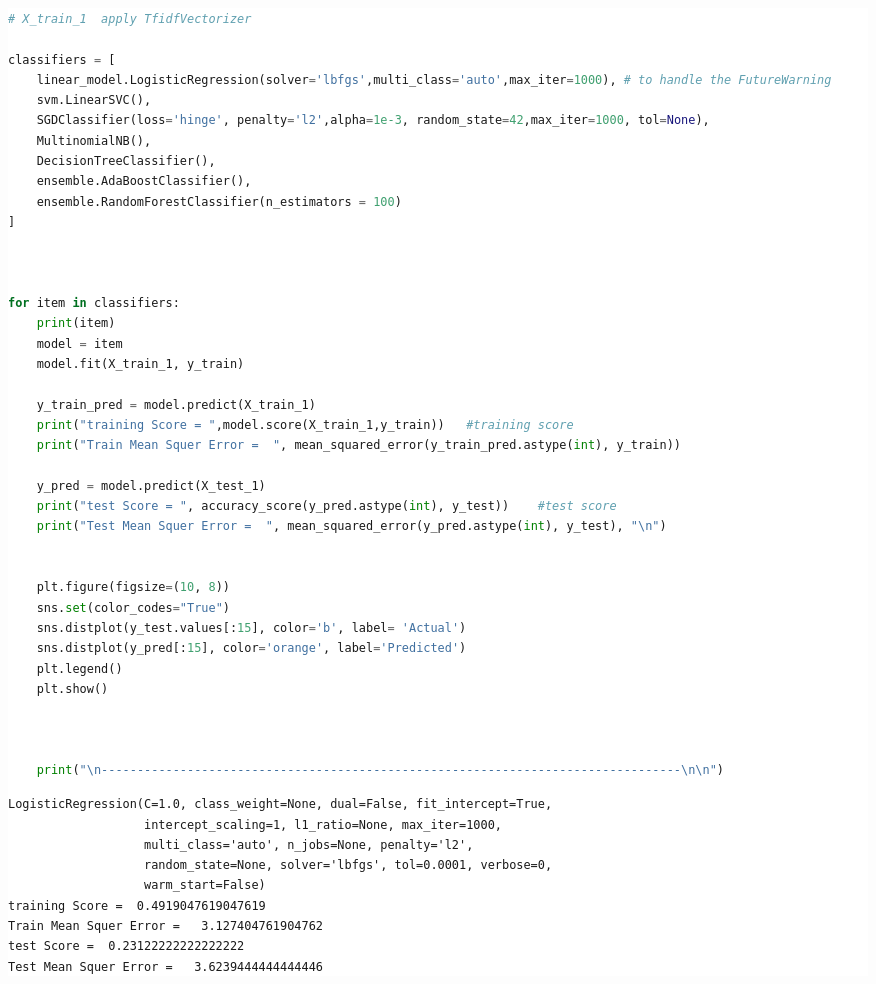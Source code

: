 


```python
# X_train_1  apply TfidfVectorizer

classifiers = [
    linear_model.LogisticRegression(solver='lbfgs',multi_class='auto',max_iter=1000), # to handle the FutureWarning
    svm.LinearSVC(),   
    SGDClassifier(loss='hinge', penalty='l2',alpha=1e-3, random_state=42,max_iter=1000, tol=None),
    MultinomialNB(),
    DecisionTreeClassifier(),
    ensemble.AdaBoostClassifier(),
    ensemble.RandomForestClassifier(n_estimators = 100)
]



for item in classifiers:
    print(item)
    model = item
    model.fit(X_train_1, y_train)
    
    y_train_pred = model.predict(X_train_1)
    print("training Score = ",model.score(X_train_1,y_train))   #training score
    print("Train Mean Squer Error =  ", mean_squared_error(y_train_pred.astype(int), y_train))
    
    y_pred = model.predict(X_test_1)
    print("test Score = ", accuracy_score(y_pred.astype(int), y_test))    #test score
    print("Test Mean Squer Error =  ", mean_squared_error(y_pred.astype(int), y_test), "\n")
    
    
    plt.figure(figsize=(10, 8))
    sns.set(color_codes="True")
    sns.distplot(y_test.values[:15], color='b', label= 'Actual')
    sns.distplot(y_pred[:15], color='orange', label='Predicted')
    plt.legend()
    plt.show() 
    
    
    
    print("\n---------------------------------------------------------------------------------\n\n")

```

    LogisticRegression(C=1.0, class_weight=None, dual=False, fit_intercept=True,
                       intercept_scaling=1, l1_ratio=None, max_iter=1000,
                       multi_class='auto', n_jobs=None, penalty='l2',
                       random_state=None, solver='lbfgs', tol=0.0001, verbose=0,
                       warm_start=False)
    training Score =  0.4919047619047619
    Train Mean Squer Error =   3.127404761904762
    test Score =  0.23122222222222222
    Test Mean Squer Error =   3.6239444444444446 
    